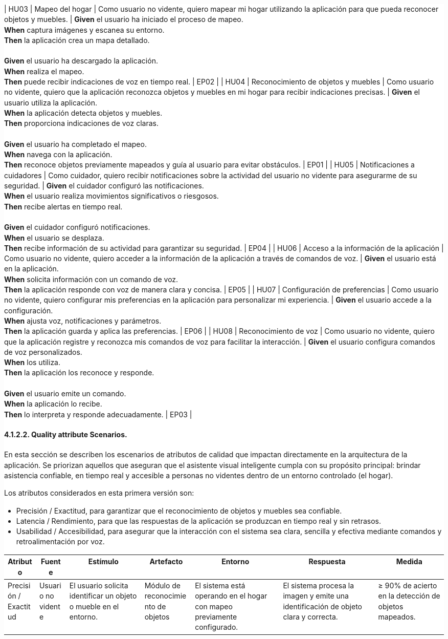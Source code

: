 | HU03                 | Mapeo del hogar                          | Como usuario no vidente, quiero mapear mi hogar utilizando la aplicación para que pueda reconocer objetos y muebles.          | **Given** el usuario ha iniciado el proceso de mapeo.<br>**When** captura imágenes y escanea su entorno.<br>**Then** la aplicación crea un mapa detallado.<br><br>**Given** el usuario ha descargado la aplicación.<br>**When** realiza el mapeo.<br>**Then** puede recibir indicaciones de voz en tiempo real.                                                                                                                                         | EP02                      |
| HU04                 | Reconocimiento de objetos y muebles      | Como usuario no vidente, quiero que la aplicación reconozca objetos y muebles en mi hogar para recibir indicaciones precisas. | **Given** el usuario utiliza la aplicación.<br>**When** la aplicación detecta objetos y muebles.<br>**Then** proporciona indicaciones de voz claras.<br><br>**Given** el usuario ha completado el mapeo.<br>**When** navega con la aplicación.<br>**Then** reconoce objetos previamente mapeados y guía al usuario para evitar obstáculos.                                                                                                              | EP01                      |
| HU05                 | Notificaciones a cuidadores              | Como cuidador, quiero recibir notificaciones sobre la actividad del usuario no vidente para asegurarme de su seguridad.       | **Given** el cuidador configuró las notificaciones.<br>**When** el usuario realiza movimientos significativos o riesgosos.<br>**Then** recibe alertas en tiempo real.<br><br>**Given** el cuidador configuró notificaciones.<br>**When** el usuario se desplaza.<br>**Then** recibe información de su actividad para garantizar su seguridad.                                                                                                           | EP04                      |
| HU06                 | Acceso a la información de la aplicación | Como usuario no vidente, quiero acceder a la información de la aplicación a través de comandos de voz.                        | **Given** el usuario está en la aplicación.<br>**When** solicita información con un comando de voz.<br>**Then** la aplicación responde con voz de manera clara y concisa.                                                                                                                                                                                                                                                                               | EP05                      |
| HU07                 | Configuración de preferencias            | Como usuario no vidente, quiero configurar mis preferencias en la aplicación para personalizar mi experiencia.                | **Given** el usuario accede a la configuración.<br>**When** ajusta voz, notificaciones y parámetros.<br>**Then** la aplicación guarda y aplica las preferencias.                                                                                                                                                                                                                                                                                        | EP06                      |
| HU08                 | Reconocimiento de voz                    | Como usuario no vidente, quiero que la aplicación registre y reconozca mis comandos de voz para facilitar la interacción.     | **Given** el usuario configura comandos de voz personalizados.<br>**When** los utiliza.<br>**Then** la aplicación los reconoce y responde.<br><br>**Given** el usuario emite un comando.<br>**When** la aplicación lo recibe.<br>**Then** lo interpreta y responde adecuadamente.                                                                                                                                                                       | EP03                      |

#### 4.1.2.2. Quality attribute Scenarios.
En esta sección se describen los escenarios de atributos de calidad que impactan directamente en la arquitectura de la aplicación. Se priorizan aquellos que aseguran que el asistente visual inteligente cumpla con su propósito principal: brindar asistencia confiable, en tiempo real y accesible a personas no videntes dentro de un entorno controlado (el hogar).

Los atributos considerados en esta primera versión son:
- Precisión / Exactitud, para garantizar que el reconocimiento de objetos y muebles sea confiable.
- Latencia / Rendimiento, para que las respuestas de la aplicación se produzcan en tiempo real y sin retrasos.
- Usabilidad / Accesibilidad, para asegurar que la interacción con el sistema sea clara, sencilla y efectiva mediante comandos y retroalimentación por voz.

| Atributo | Fuente | Estímulo | Artefacto | Entorno | Respuesta | Medida |
| -------------------------- | ------------------ | ---------------------------------------------------------------------------- | ----------------------------------- | ----------------------------------------------------------------------- | ---------------------------------------------------------------------------------------- | --------------------------------------------------------------- |
| Precisión / Exactitud      | Usuario no vidente | El usuario solicita identificar un objeto o mueble en el entorno.            | Módulo de reconocimiento de objetos | El sistema está operando en el hogar con mapeo previamente configurado. | El sistema procesa la imagen y emite una identificación de objeto clara y correcta.      | ≥ 90% de acierto en la detección de objetos mapeados.           |